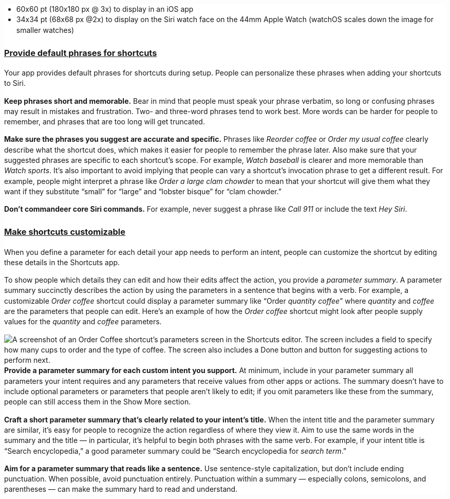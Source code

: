 * 60x60 pt (180x180 px @ 3x) to display in an iOS app
* 34x34 pt (68x68 px @2x) to display on the Siri watch face on the 44mm Apple Watch (watchOS scales down the image for smaller watches)

### [Provide default phrases for shortcuts](/design/human-interface-guidelines/siri#Provide-default-phrases-for-shortcuts)

Your app provides default phrases for shortcuts during setup. People can personalize these phrases when adding your shortcuts to Siri.

**Keep phrases short and memorable.** Bear in mind that people must speak your phrase verbatim, so long or confusing phrases may result in mistakes and frustration. Two- and three-word phrases tend to work best. More words can be harder for people to remember, and phrases that are too long will get truncated.

**Make sure the phrases you suggest are accurate and specific.** Phrases like *Reorder coffee* or *Order my usual coffee* clearly describe what the shortcut does, which makes it easier for people to remember the phrase later. Also make sure that your suggested phrases are specific to each shortcut’s scope. For example, *Watch baseball* is clearer and more memorable than *Watch sports*. It’s also important to avoid implying that people can vary a shortcut’s invocation phrase to get a different result. For example, people might interpret a phrase like *Order a large clam chowder* to mean that your shortcut will give them what they want if they substitute “small” for “large” and “lobster bisque” for “clam chowder.”

**Don’t commandeer core Siri commands.** For example, never suggest a phrase like *Call 911* or include the text *Hey Siri*.

### [Make shortcuts customizable](/design/human-interface-guidelines/siri#Make-shortcuts-customizable)

When you define a parameter for each detail your app needs to perform an intent, people can customize the shortcut by editing these details in the Shortcuts app.

To show people which details they can edit and how their edits affect the action, you provide a *parameter summary*. A parameter summary succinctly describes the action by using the parameters in a sentence that begins with a verb. For example, a customizable *Order coffee* shortcut could display a parameter summary like “Order *quantity* *coffee*” where *quantity* and *coffee* are the parameters that people can edit. Here’s an example of how the *Order coffee* shortcut might look after people supply values for the *quantity* and *coffee* parameters.

![A screenshot of an Order Coffee shortcut’s parameters screen in the Shortcuts editor. The screen includes a field to specify how many cups to order and the type of coffee. The screen also includes a Done button and button for suggesting actions to perform next.](https://docs-assets.developer.apple.com/published/38ec9847858f9b38c9da07b973de0b9d/edited-parameter-summary@2x.png)**Provide a parameter summary for each custom intent you support.** At minimum, include in your parameter summary all parameters your intent requires and any parameters that receive values from other apps or actions. The summary doesn’t have to include optional parameters or parameters that people aren’t likely to edit; if you omit parameters like these from the summary, people can still access them in the Show More section.

**Craft a short parameter summary that’s clearly related to your intent’s title.** When the intent title and the parameter summary are similar, it’s easy for people to recognize the action regardless of where they view it. Aim to use the same words in the summary and the title — in particular, it’s helpful to begin both phrases with the same verb. For example, if your intent title is “Search encyclopedia,” a good parameter summary could be “Search encyclopedia for *search term*.”

**Aim for a parameter summary that reads like a sentence.** Use sentence-style capitalization, but don’t include ending punctuation. When possible, avoid punctuation entirely. Punctuation within a summary — especially colons, semicolons, and parentheses — can make the summary hard to read and understand.
